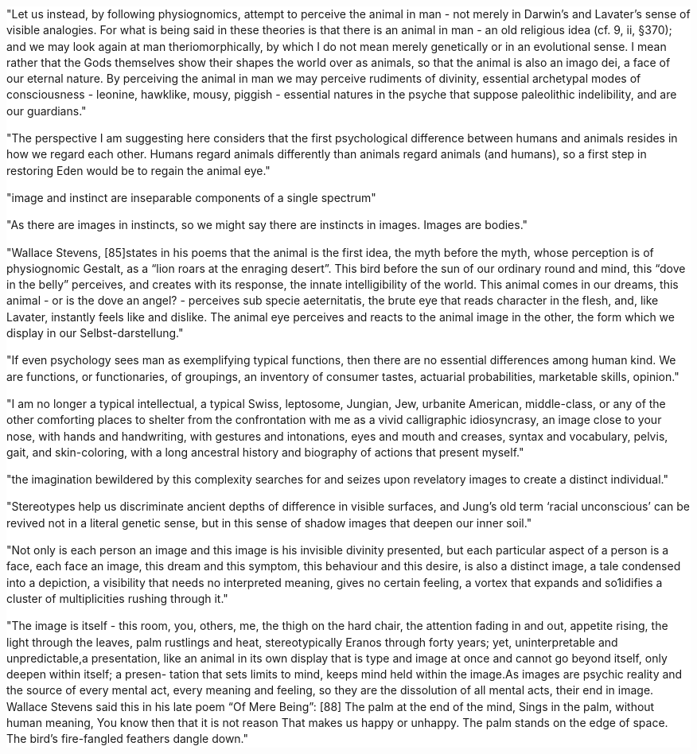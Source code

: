 "Let us instead, by following physiognomics, attempt to perceive the animal in man - not merely in Darwin’s and Lavater’s sense of visible analogies. For what is being said in these theories is that there is an animal in man - an old religious idea (cf. 9, ii, §370); and we may look again at man theriomorphically, by which I do not mean merely genetically or in an evolutional sense. I mean rather that the Gods themselves show their shapes the world over as animals, so that the animal is also an imago dei, a face of our eternal nature. By perceiving the animal in man we may perceive rudiments of divinity, essential archetypal modes of consciousness - leonine, hawklike, mousy, piggish - essential natures in the psyche that suppose paleolithic indelibility, and are our guardians."

"The perspective I am suggesting here considers that the first psychological difference between humans and animals resides in how we regard each other. Humans regard animals differently than animals regard animals (and humans), so a first step in restoring Eden would be to regain the animal eye."

"image and instinct are inseparable components of a single spectrum"

"As there are images in instincts, so we might say there are instincts in images. Images are bodies."

"Wallace Stevens, [85]states in his poems that the animal is the first idea, the myth before the myth, whose perception is of physiognomic Gestalt, as a “lion roars at the enraging desert”. This bird before the sun of our ordinary round and mind, this “dove in the belly” perceives, and creates with its response, the innate intelligibility of the world. This animal comes in our dreams, this animal - or is the dove an angel? - perceives sub specie aeternitatis, the brute eye that reads character in the flesh, and, like Lavater, instantly feels like and dislike. The animal eye perceives and reacts to the animal image in the other, the form which we display in our Selbst-darstellung."

"If even psychology sees man as exemplifying typical functions, then there are no essential differences among human kind. We are functions, or functionaries, of groupings, an inventory of consumer tastes, actuarial probabilities, marketable skills, opinion."

"I am no longer a typical intellectual, a typical Swiss, leptosome, Jungian, Jew, urbanite American, middle-class, or any of the other comforting places to shelter from the confrontation with me as a vivid calligraphic idiosyncrasy, an image close to your nose, with hands and handwriting, with gestures and intonations, eyes and mouth and creases, syntax and vocabulary, pelvis, gait, and skin-coloring, with a long ancestral history and biography of actions that present myself."

"the imagination bewildered by this complexity searches for and seizes upon revelatory images to create a distinct individual."

"Stereotypes help us discriminate ancient depths of difference in visible surfaces, and Jung’s old term ‘racial unconscious’ can be revived not in a literal genetic sense, but in this sense of shadow images that deepen our inner soil."

"Not only is each person an image and this image is his invisible divinity presented, but each particular aspect of a person is a face, each face an image, this dream and this symptom, this behaviour and this desire, is also a distinct image, a tale condensed into a depiction, a visibility that needs no interpreted meaning, gives no certain feeling, a vortex that expands and so1idifies a cluster of multiplicities rushing through it."

"The image is itself - this room, you, others, me, the thigh on the hard chair, the attention fading in and out, appetite rising, the light through the leaves, palm rustlings and heat, stereotypically Eranos through forty years; yet, uninterpretable and unpredictable,a presentation, like an animal in its own display that is type and image at once and cannot go beyond itself, only deepen within itself; a presen- tation that sets limits to mind, keeps mind held within the image.As images are psychic reality and the source of every mental act, every meaning and feeling, so they are the dissolution of all mental acts, their end in image. Wallace Stevens said this in his late poem “Of Mere Being”: [88] The palm at the end of the mind, Sings in the palm, without human meaning, You know then that it is not reason That makes us happy or unhappy. The palm stands on the edge of space. The bird’s fire-fangled feathers dangle down."
